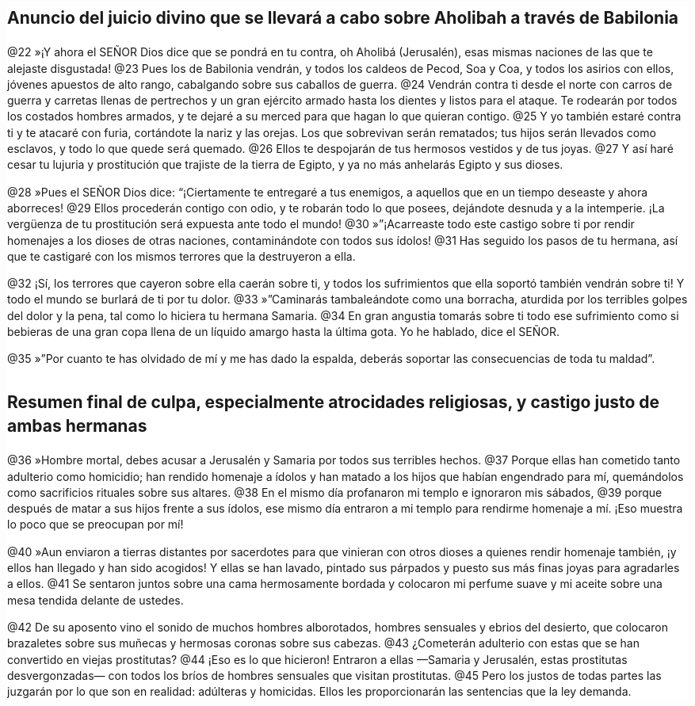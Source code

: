 ## Anuncio del juicio divino que se llevará a cabo sobre Aholibah a través de Babilonia
@22 »¡Y ahora el SEÑOR Dios dice que se pondrá en tu contra, oh Aholibá (Jerusalén), esas mismas naciones de las que te alejaste disgustada! 
@23 Pues los de Babilonia vendrán, y todos los caldeos de Pecod, Soa y Coa, y todos los asirios con ellos, jóvenes apuestos de alto rango, cabalgando sobre sus caballos de guerra. 
@24 Vendrán contra ti desde el norte con carros de guerra y carretas llenas de pertrechos y un gran ejército armado hasta los dientes y listos para el ataque. Te rodearán por todos los costados hombres armados, y te dejaré a su merced para que hagan lo que quieran contigo. 
@25 Y yo también estaré contra ti y te atacaré con furia, cortándote la nariz y las orejas. Los que sobrevivan serán rematados; tus hijos serán llevados como esclavos, y todo lo que quede será quemado. 
@26 Ellos te despojarán de tus hermosos vestidos y de tus joyas. 
@27 Y así haré cesar tu lujuria y prostitución que trajiste de la tierra de Egipto, y ya no más anhelarás Egipto y sus dioses.

@28 »Pues el SEÑOR Dios dice: “¡Ciertamente te entregaré a tus enemigos, a aquellos que en un tiempo deseaste y ahora aborreces! 
@29 Ellos procederán contigo con odio, y te robarán todo lo que posees, dejándote desnuda y a la intemperie. ¡La vergüenza de tu prostitución será expuesta ante todo el mundo! @30 »”¡Acarreaste todo este castigo sobre ti por rendir homenajes a los dioses de otras naciones, contaminándote con todos sus ídolos! 
@31 Has seguido los pasos de tu hermana, así que te castigaré con los mismos terrores que la destruyeron a ella.

@32 ¡Sí, los terrores que cayeron sobre ella caerán sobre ti, y todos los sufrimientos que ella soportó también vendrán sobre ti! Y todo el mundo se burlará de ti por tu dolor. @33 »”Caminarás tambaleándote como una borracha, aturdida por los terribles golpes del dolor y la pena, tal como lo hiciera tu hermana Samaria. 
@34 En gran angustia tomarás sobre ti todo ese sufrimiento como si bebieras de una gran copa llena de un líquido amargo hasta la última gota. Yo he hablado, dice el SEÑOR.

@35 »”Por cuanto te has olvidado de mí y me has dado la espalda, deberás soportar las consecuencias de toda tu maldad”.

## Resumen final de culpa, especialmente atrocidades religiosas, y castigo justo de ambas hermanas
@36 »Hombre mortal, debes acusar a Jerusalén y Samaria por todos sus terribles hechos. 
@37 Porque ellas han cometido tanto adulterio como homicidio; han rendido homenaje a ídolos y han matado a los hijos que habían engendrado para mí, quemándolos como sacrificios rituales sobre sus altares. 
@38 En el mismo día profanaron mi templo e ignoraron mis sábados, 
@39 porque después de matar a sus hijos frente a sus ídolos, ese mismo día entraron a mi templo para rendirme homenaje a mí. ¡Eso muestra lo poco que se preocupan por mí!

@40 »Aun enviaron a tierras distantes por sacerdotes para que vinieran con otros dioses a quienes rendir homenaje también, ¡y ellos han llegado y han sido acogidos! Y ellas se han lavado, pintado sus párpados y puesto sus más finas joyas para agradarles a ellos. 
@41 Se sentaron juntos sobre una cama hermosamente bordada y colocaron mi perfume suave y mi aceite sobre una mesa tendida delante de ustedes.

@42 De su aposento vino el sonido de muchos hombres alborotados, hombres sensuales y ebrios del desierto, que colocaron brazaletes sobre sus muñecas y hermosas coronas sobre sus cabezas. 
@43 ¿Cometerán adulterio con estas que se han convertido en viejas prostitutas? 
@44 ¡Eso es lo que hicieron! Entraron a ellas —Samaria y Jerusalén, estas prostitutas desvergonzadas— con todos los bríos de hombres sensuales que visitan prostitutas. 
@45 Pero los justos de todas partes las juzgarán por lo que son en realidad: adúlteras y homicidas. Ellos les proporcionarán las sentencias que la ley demanda.
